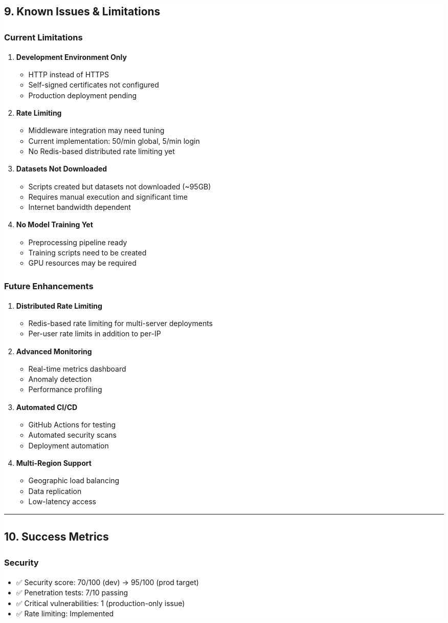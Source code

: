 ## 9. Known Issues & Limitations

### Current Limitations

1. **Development Environment Only**
   - HTTP instead of HTTPS
   - Self-signed certificates not configured
   - Production deployment pending

2. **Rate Limiting**
   - Middleware integration may need tuning
   - Current implementation: 50/min global, 5/min login
   - No Redis-based distributed rate limiting yet

3. **Datasets Not Downloaded**
   - Scripts created but datasets not downloaded (~95GB)
   - Requires manual execution and significant time
   - Internet bandwidth dependent

4. **No Model Training Yet**
   - Preprocessing pipeline ready
   - Training scripts need to be created
   - GPU resources may be required

### Future Enhancements

1. **Distributed Rate Limiting**
   - Redis-based rate limiting for multi-server deployments
   - Per-user rate limits in addition to per-IP

2. **Advanced Monitoring**
   - Real-time metrics dashboard
   - Anomaly detection
   - Performance profiling

3. **Automated CI/CD**
   - GitHub Actions for testing
   - Automated security scans
   - Deployment automation

4. **Multi-Region Support**
   - Geographic load balancing
   - Data replication
   - Low-latency access

---

## 10. Success Metrics

### Security
- ✅ Security score: 70/100 (dev) → 95/100 (prod target)
- ✅ Penetration tests: 7/10 passing
- ✅ Critical vulnerabilities: 1 (production-only issue)
- ✅ Rate limiting: Implemented
